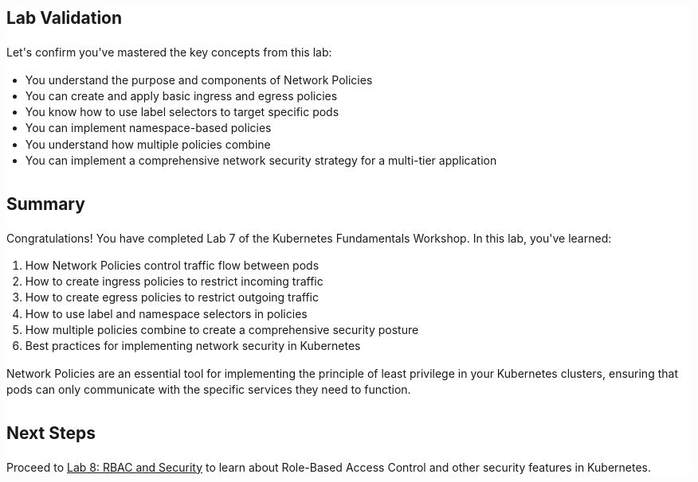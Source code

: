 ## Lab Validation

Let's confirm you've mastered the key concepts from this lab:

- You understand the purpose and components of Network Policies
- You can create and apply basic ingress and egress policies
- You know how to use label selectors to target specific pods
- You can implement namespace-based policies
- You understand how multiple policies combine
- You can implement a comprehensive network security strategy for a multi-tier application

## Summary

Congratulations! You have completed Lab 7 of the Kubernetes Fundamentals Workshop. In this lab, you've learned:

1. How Network Policies control traffic flow between pods
2. How to create ingress policies to restrict incoming traffic
3. How to create egress policies to restrict outgoing traffic
4. How to use label and namespace selectors in policies
5. How multiple policies combine to create a comprehensive security posture
6. Best practices for implementing network security in Kubernetes

Network Policies are an essential tool for implementing the principle of least privilege in your Kubernetes clusters, ensuring that pods can only communicate with the specific services they need to function.

## Next Steps

Proceed to [Lab 8: RBAC and Security](8-rbac.md) to learn about Role-Based Access Control and other security features in Kubernetes.
